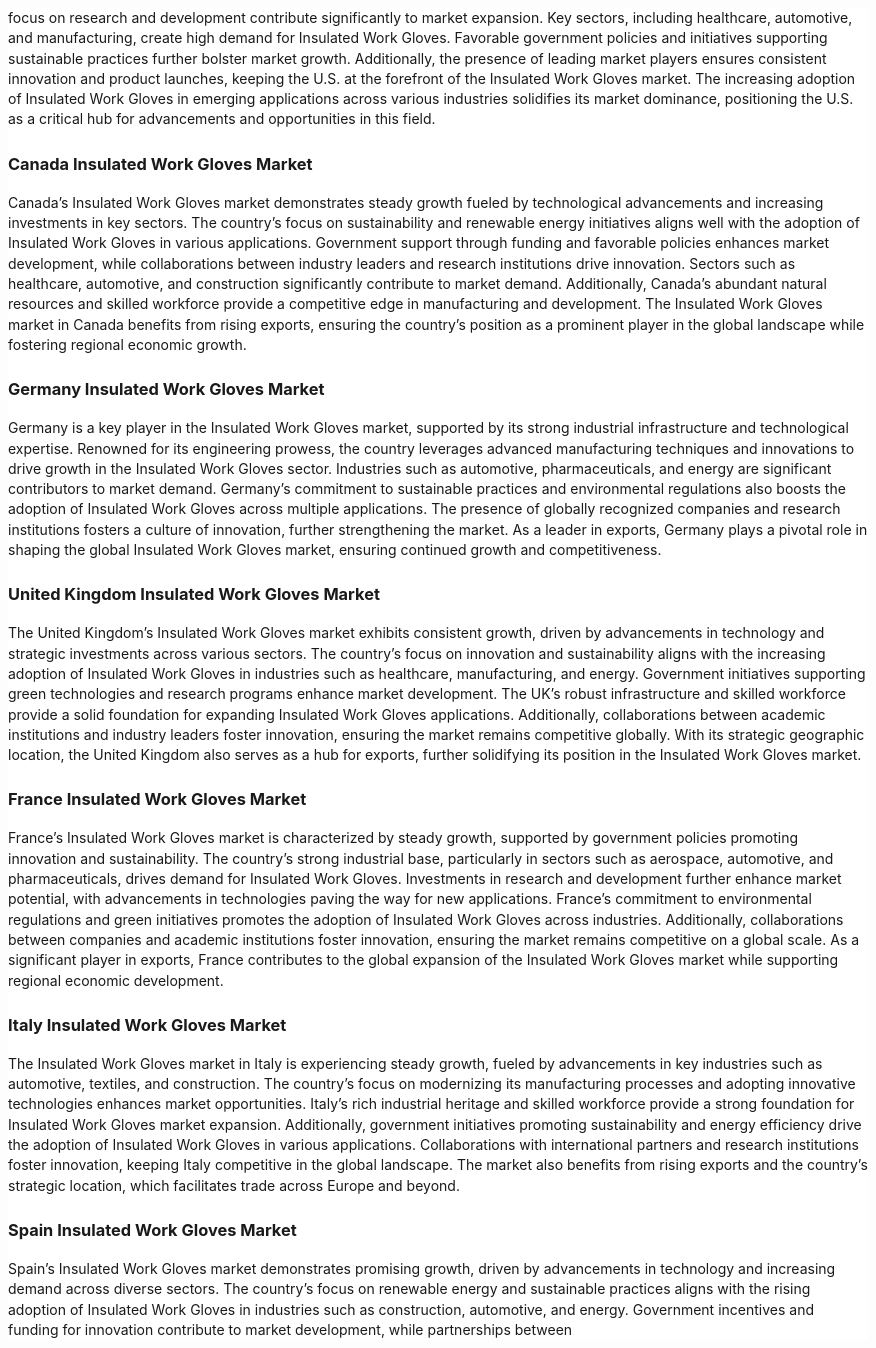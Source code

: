 focus on research and development contribute significantly to market expansion. Key sectors, including healthcare, automotive, and manufacturing, create high demand for Insulated Work Gloves. Favorable government policies and initiatives supporting sustainable practices further bolster market growth. Additionally, the presence of leading market players ensures consistent innovation and product launches, keeping the U.S. at the forefront of the Insulated Work Gloves market. The increasing adoption of Insulated Work Gloves in emerging applications across various industries solidifies its market dominance, positioning the U.S. as a critical hub for advancements and opportunities in this field.</p><h3>Canada Insulated Work Gloves Market</h3><p>Canada&rsquo;s Insulated Work Gloves market demonstrates steady growth fueled by technological advancements and increasing investments in key sectors. The country&rsquo;s focus on sustainability and renewable energy initiatives aligns well with the adoption of Insulated Work Gloves in various applications. Government support through funding and favorable policies enhances market development, while collaborations between industry leaders and research institutions drive innovation. Sectors such as healthcare, automotive, and construction significantly contribute to market demand. Additionally, Canada&rsquo;s abundant natural resources and skilled workforce provide a competitive edge in manufacturing and development. The Insulated Work Gloves market in Canada benefits from rising exports, ensuring the country&rsquo;s position as a prominent player in the global landscape while fostering regional economic growth.</p><h3>Germany Insulated Work Gloves Market</h3><p>Germany is a key player in the Insulated Work Gloves market, supported by its strong industrial infrastructure and technological expertise. Renowned for its engineering prowess, the country leverages advanced manufacturing techniques and innovations to drive growth in the Insulated Work Gloves sector. Industries such as automotive, pharmaceuticals, and energy are significant contributors to market demand. Germany&rsquo;s commitment to sustainable practices and environmental regulations also boosts the adoption of Insulated Work Gloves across multiple applications. The presence of globally recognized companies and research institutions fosters a culture of innovation, further strengthening the market. As a leader in exports, Germany plays a pivotal role in shaping the global Insulated Work Gloves market, ensuring continued growth and competitiveness.</p><h3>United Kingdom Insulated Work Gloves Market</h3><p>The United Kingdom&rsquo;s Insulated Work Gloves market exhibits consistent growth, driven by advancements in technology and strategic investments across various sectors. The country&rsquo;s focus on innovation and sustainability aligns with the increasing adoption of Insulated Work Gloves in industries such as healthcare, manufacturing, and energy. Government initiatives supporting green technologies and research programs enhance market development. The UK&rsquo;s robust infrastructure and skilled workforce provide a solid foundation for expanding Insulated Work Gloves applications. Additionally, collaborations between academic institutions and industry leaders foster innovation, ensuring the market remains competitive globally. With its strategic geographic location, the United Kingdom also serves as a hub for exports, further solidifying its position in the Insulated Work Gloves market.</p><h3>France Insulated Work Gloves Market</h3><p>France&rsquo;s Insulated Work Gloves market is characterized by steady growth, supported by government policies promoting innovation and sustainability. The country&rsquo;s strong industrial base, particularly in sectors such as aerospace, automotive, and pharmaceuticals, drives demand for Insulated Work Gloves. Investments in research and development further enhance market potential, with advancements in technologies paving the way for new applications. France&rsquo;s commitment to environmental regulations and green initiatives promotes the adoption of Insulated Work Gloves across industries. Additionally, collaborations between companies and academic institutions foster innovation, ensuring the market remains competitive on a global scale. As a significant player in exports, France contributes to the global expansion of the Insulated Work Gloves market while supporting regional economic development.</p><h3>Italy Insulated Work Gloves Market</h3><p>The Insulated Work Gloves market in Italy is experiencing steady growth, fueled by advancements in key industries such as automotive, textiles, and construction. The country&rsquo;s focus on modernizing its manufacturing processes and adopting innovative technologies enhances market opportunities. Italy&rsquo;s rich industrial heritage and skilled workforce provide a strong foundation for Insulated Work Gloves market expansion. Additionally, government initiatives promoting sustainability and energy efficiency drive the adoption of Insulated Work Gloves in various applications. Collaborations with international partners and research institutions foster innovation, keeping Italy competitive in the global landscape. The market also benefits from rising exports and the country&rsquo;s strategic location, which facilitates trade across Europe and beyond.</p><h3>Spain Insulated Work Gloves Market</h3><p>Spain&rsquo;s Insulated Work Gloves market demonstrates promising growth, driven by advancements in technology and increasing demand across diverse sectors. The country&rsquo;s focus on renewable energy and sustainable practices aligns with the rising adoption of Insulated Work Gloves in industries such as construction, automotive, and energy. Government incentives and funding for innovation contribute to market development, while partnerships between